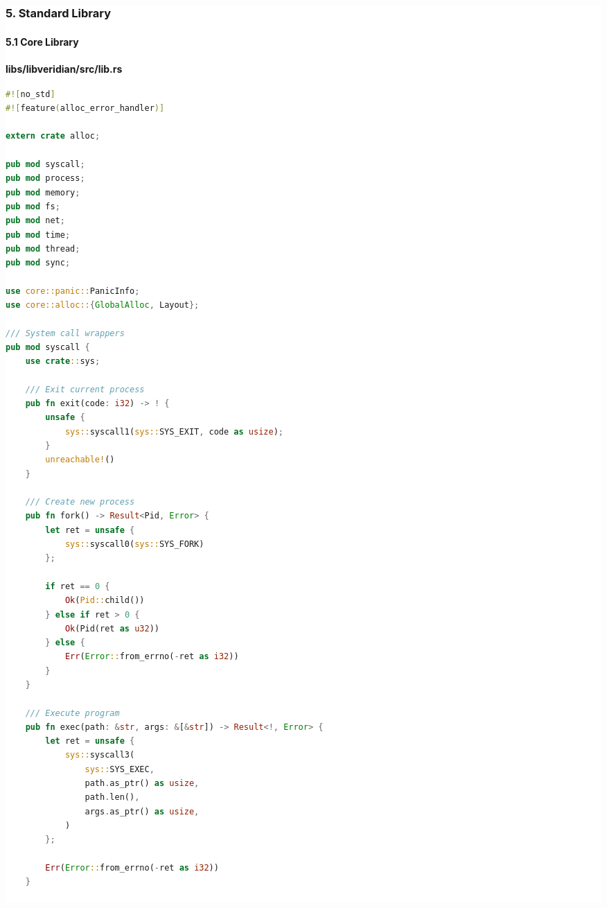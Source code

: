 ### 5. Standard Library

#### 5.1 Core Library

**libs/libveridian/src/lib.rs**
```rust
#![no_std]
#![feature(alloc_error_handler)]

extern crate alloc;

pub mod syscall;
pub mod process;
pub mod memory;
pub mod fs;
pub mod net;
pub mod time;
pub mod thread;
pub mod sync;

use core::panic::PanicInfo;
use core::alloc::{GlobalAlloc, Layout};

/// System call wrappers
pub mod syscall {
    use crate::sys;
    
    /// Exit current process
    pub fn exit(code: i32) -> ! {
        unsafe {
            sys::syscall1(sys::SYS_EXIT, code as usize);
        }
        unreachable!()
    }
    
    /// Create new process
    pub fn fork() -> Result<Pid, Error> {
        let ret = unsafe {
            sys::syscall0(sys::SYS_FORK)
        };
        
        if ret == 0 {
            Ok(Pid::child())
        } else if ret > 0 {
            Ok(Pid(ret as u32))
        } else {
            Err(Error::from_errno(-ret as i32))
        }
    }
    
    /// Execute program
    pub fn exec(path: &str, args: &[&str]) -> Result<!, Error> {
        let ret = unsafe {
            sys::syscall3(
                sys::SYS_EXEC,
                path.as_ptr() as usize,
                path.len(),
                args.as_ptr() as usize,
            )
        };
        
        Err(Error::from_errno(-ret as i32))
    }
    
```